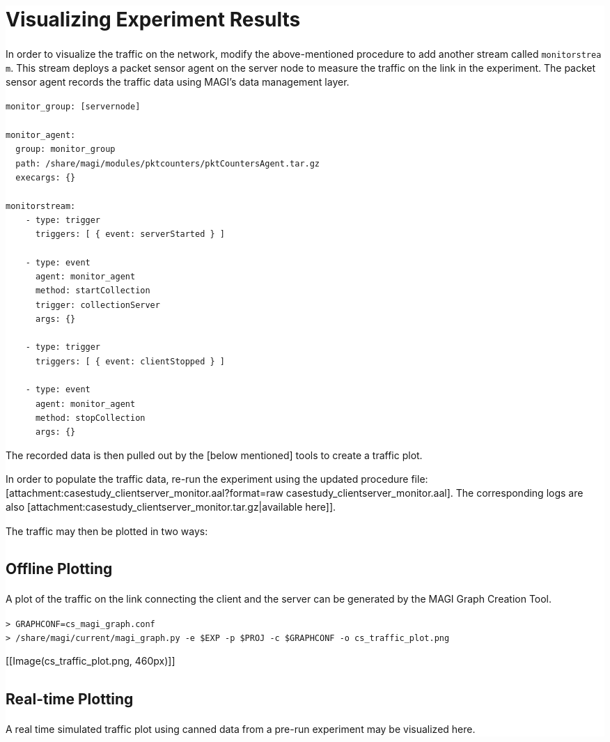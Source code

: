 # Visualizing Experiment Results

In order to visualize the traffic on the network, modify the above-mentioned procedure to add another stream called `monitorstream`. This stream deploys a packet sensor agent on the server node to measure the traffic on the link in the experiment. The packet sensor agent records the traffic data using MAGI’s data management layer.

	
	monitor_group: [servernode]
	
	monitor_agent:
	  group: monitor_group
	  path: /share/magi/modules/pktcounters/pktCountersAgent.tar.gz
	  execargs: {}
	
	monitorstream:
	    - type: trigger
	      triggers: [ { event: serverStarted } ]
	
	    - type: event
	      agent: monitor_agent
	      method: startCollection
	      trigger: collectionServer
	      args: {}
	
	    - type: trigger
	      triggers: [ { event: clientStopped } ]
	
	    - type: event
	      agent: monitor_agent
	      method: stopCollection
	      args: {}
	

The recorded data is then pulled out by the [below mentioned] tools to create a traffic plot.

In order to populate the traffic data, re-run the experiment using the updated procedure file: [attachment:casestudy_clientserver_monitor.aal?format=raw casestudy_clientserver_monitor.aal]. The corresponding logs are also [attachment:casestudy_clientserver_monitor.tar.gz|available here]].

The traffic may then be plotted in two ways:

## Offline Plotting
A plot of the traffic on the link connecting the client and the server can be generated by the MAGI Graph Creation Tool.

	
	> GRAPHCONF=cs_magi_graph.conf
	> /share/magi/current/magi_graph.py -e $EXP -p $PROJ -c $GRAPHCONF -o cs_traffic_plot.png
	

[[Image(cs_traffic_plot.png, 460px)]]

## Real-time Plotting
A real time simulated traffic plot using canned data from a pre-run experiment may be visualized here.
